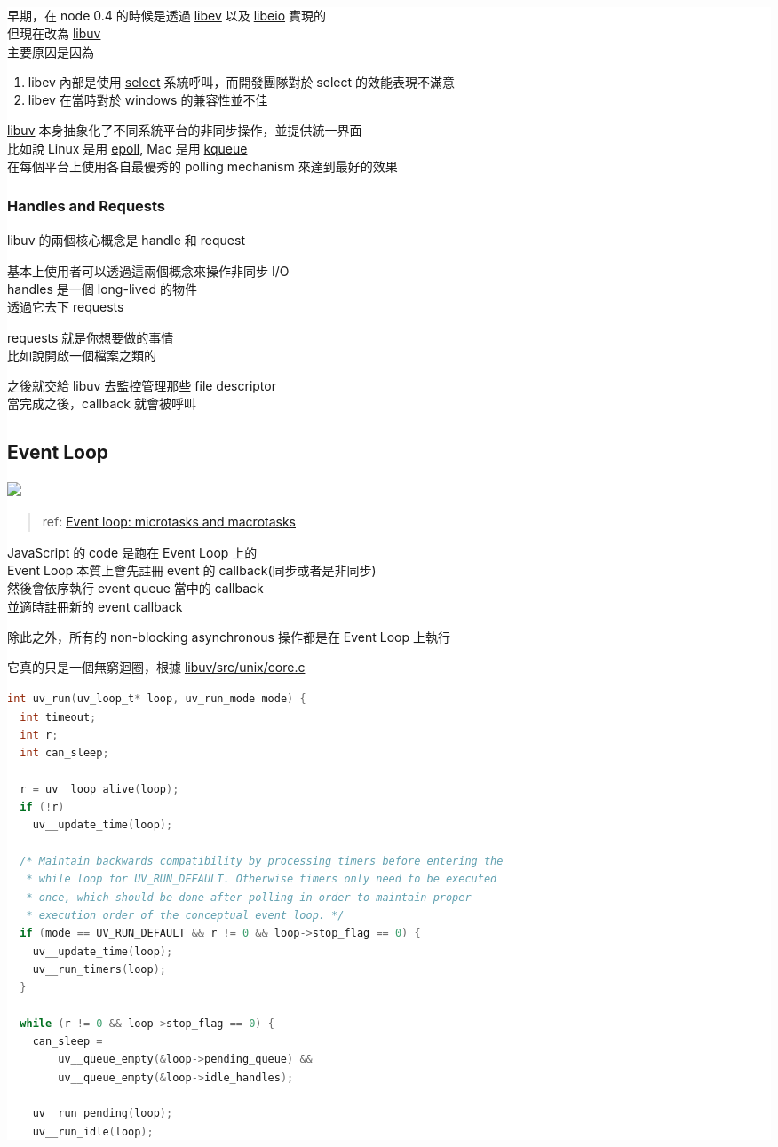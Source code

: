 早期，在 node 0.4 的時候是透過 [libev](https://github.com/enki/libev) 以及 [libeio](http://software.schmorp.de/pkg/libeio.html) 實現的\
但現在改為 [libuv](https://github.com/libuv/libuv)\
主要原因是因為

1. libev 內部是使用 [select](https://man7.org/linux/man-pages/man2/select.2.html) 系統呼叫，而開發團隊對於 select 的效能表現不滿意
2. libev 在當時對於 windows 的兼容性並不佳

[libuv](https://github.com/libuv/libuv) 本身抽象化了不同系統平台的非同步操作，並提供統一界面\
比如說 Linux 是用 [epoll](https://man7.org/linux/man-pages/man7/epoll.7.html), Mac 是用 [kqueue](https://man.freebsd.org/cgi/man.cgi?query=kqueue&sektion=2)\
在每個平台上使用各自最優秀的 polling mechanism 來達到最好的效果

### Handles and Requests
libuv 的兩個核心概念是 handle 和 request

基本上使用者可以透過這兩個概念來操作非同步 I/O\
handles 是一個 long-lived 的物件\
透過它去下 requests

requests 就是你想要做的事情\
比如說開啟一個檔案之類的

之後就交給 libuv 去監控管理那些 file descriptor\
當完成之後，callback 就會被呼叫

## Event Loop
![](https://javascript.info/article/event-loop/eventLoop.svg)
> ref: [Event loop: microtasks and macrotasks](https://javascript.info/event-loop)

JavaScript 的 code 是跑在 Event Loop 上的\
Event Loop 本質上會先註冊 event 的 callback(同步或者是非同步)\
然後會依序執行 event queue 當中的 callback\
並適時註冊新的 event callback

除此之外，所有的 non-blocking asynchronous 操作都是在 Event Loop 上執行

它真的只是一個無窮迴圈，根據 [libuv/src/unix/core.c](https://github.com/libuv/libuv/blob/v1.x/src/unix/core.c#L415)
```c
int uv_run(uv_loop_t* loop, uv_run_mode mode) {
  int timeout;
  int r;
  int can_sleep;

  r = uv__loop_alive(loop);
  if (!r)
    uv__update_time(loop);

  /* Maintain backwards compatibility by processing timers before entering the
   * while loop for UV_RUN_DEFAULT. Otherwise timers only need to be executed
   * once, which should be done after polling in order to maintain proper
   * execution order of the conceptual event loop. */
  if (mode == UV_RUN_DEFAULT && r != 0 && loop->stop_flag == 0) {
    uv__update_time(loop);
    uv__run_timers(loop);
  }

  while (r != 0 && loop->stop_flag == 0) {
    can_sleep =
        uv__queue_empty(&loop->pending_queue) &&
        uv__queue_empty(&loop->idle_handles);

    uv__run_pending(loop);
    uv__run_idle(loop);
```